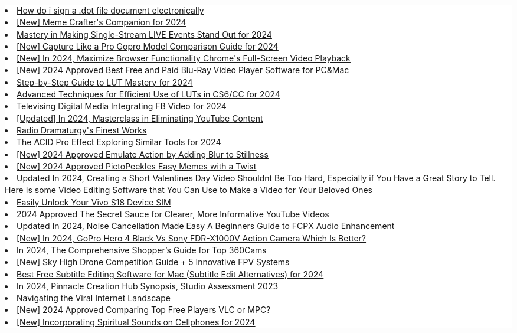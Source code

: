 <li><a href="https://phone-solutions.techidaily.com/how-do-i-sign-a-dot-file-document-electronically-by-ldigisigner-sign-a-word-sign-a-word/"><u>How do i sign a .dot file document electronically</u></a></li>
<li><a href="https://fox-links.techidaily.com/new-meme-crafters-companion-for-2024/"><u>[New] Meme Crafter's Companion for 2024</u></a></li>
<li><a href="https://fox-links.techidaily.com/mastery-in-making-single-stream-live-events-stand-out-for-2024/"><u>Mastery in Making Single-Stream LIVE Events Stand Out for 2024</u></a></li>
<li><a href="https://fox-links.techidaily.com/new-capture-like-a-pro-gopro-model-comparison-guide-for-2024/"><u>[New] Capture Like a Pro  Gopro Model Comparison Guide for 2024</u></a></li>
<li><a href="https://fox-links.techidaily.com/new-in-2024-maximize-browser-functionality-chromes-full-screen-video-playback/"><u>[New] In 2024, Maximize Browser Functionality  Chrome's Full-Screen Video Playback</u></a></li>
<li><a href="https://fox-links.techidaily.com/new-2024-approved-best-free-and-paid-blu-ray-video-player-software-for-pcandmac/"><u>[New] 2024 Approved  Best Free and Paid Blu-Ray Video Player Software for PC&Mac</u></a></li>
<li><a href="https://extra-approaches.techidaily.com/step-by-step-guide-to-lut-mastery-for-2024/"><u>Step-by-Step Guide to LUT Mastery for 2024</u></a></li>
<li><a href="https://fox-links.techidaily.com/advanced-techniques-for-efficient-use-of-luts-in-cs6cc-for-2024/"><u>Advanced Techniques for Efficient Use of LUTs in CS6/CC for 2024</u></a></li>
<li><a href="https://facebook-video-files.techidaily.com/televising-digital-media-integrating-fb-video-for-2024/"><u>Televising Digital Media  Integrating FB Video  for 2024</u></a></li>
<li><a href="https://youtube-web.techidaily.com/ed-in-2024-masterclass-in-eliminating-youtube-content/"><u>[Updated] In 2024, Masterclass in Eliminating YouTube Content</u></a></li>
<li><a href="https://fox-links.techidaily.com/radio-dramaturgys-finest-works/"><u>Radio Dramaturgy's Finest Works</u></a></li>
<li><a href="https://fox-links.techidaily.com/the-acid-pro-effect-exploring-similar-tools-for-2024/"><u>The ACID Pro Effect  Exploring Similar Tools for 2024</u></a></li>
<li><a href="https://fox-links.techidaily.com/new-2024-approved-emulate-action-by-adding-blur-to-stillness/"><u>[New] 2024 Approved  Emulate Action by Adding Blur to Stillness</u></a></li>
<li><a href="https://fox-links.techidaily.com/new-2024-approved-pictopeekles-easy-memes-with-a-twist/"><u>[New] 2024 Approved  PictoPeekles  Easy Memes with a Twist</u></a></li>
<li><a href="https://smart-video-editing.techidaily.com/updated-in-2024-creating-a-short-valentines-day-video-shouldnt-be-too-hard-especially-if-you-have-a-great-story-to-tell-here-is-some-video-editing-software-/"><u>Updated In 2024, Creating a Short Valentines Day Video Shouldnt Be Too Hard, Especially if You Have a Great Story to Tell. Here Is some Video Editing Software that You Can Use to Make a Video for Your Beloved Ones</u></a></li>
<li><a href="https://sim-unlock.techidaily.com/easily-unlock-your-vivo-s18-device-sim-by-drfone-android/"><u>Easily Unlock Your Vivo S18 Device SIM</u></a></li>
<li><a href="https://fox-links.techidaily.com/2024-approved-the-secret-sauce-for-clearer-more-informative-youtube-videos/"><u>2024 Approved  The Secret Sauce for Clearer, More Informative YouTube Videos</u></a></li>
<li><a href="https://video-content-creator.techidaily.com/updated-in-2024-noise-cancellation-made-easy-a-beginners-guide-to-fcpx-audio-enhancement/"><u>Updated In 2024, Noise Cancellation Made Easy A Beginners Guide to FCPX Audio Enhancement</u></a></li>
<li><a href="https://fox-links.techidaily.com/new-in-2024-gopro-hero-4-black-vs-sony-fdr-x1000v-action-camera-which-is-better/"><u>[New] In 2024, GoPro Hero 4 Black Vs Sony FDR-X1000V Action Camera  Which Is Better?</u></a></li>
<li><a href="https://fox-links.techidaily.com/in-2024-the-comprehensive-shoppers-guide-for-top-360cams/"><u>In 2024, The Comprehensive Shopper’s Guide for Top 360Cams</u></a></li>
<li><a href="https://fox-links.techidaily.com/new-sky-high-drone-competition-guide-plus-5-innovative-fpv-systems/"><u>[New] Sky High Drone Competition Guide + 5 Innovative FPV Systems</u></a></li>
<li><a href="https://ai-vdieo-software.techidaily.com/best-free-subtitle-editing-software-for-mac-subtitle-edit-alternatives-for-2024/"><u>Best Free Subtitle Editing Software for Mac (Subtitle Edit Alternatives) for 2024</u></a></li>
<li><a href="https://fox-links.techidaily.com/in-2024-pinnacle-creation-hub-synopsis-studio-assessment-2023/"><u>In 2024, Pinnacle Creation Hub Synopsis, Studio Assessment 2023</u></a></li>
<li><a href="https://fox-links.techidaily.com/navigating-the-viral-internet-landscape/"><u>Navigating the Viral Internet Landscape</u></a></li>
<li><a href="https://fox-links.techidaily.com/new-2024-approved-comparing-top-free-players-vlc-or-mpc/"><u>[New] 2024 Approved  Comparing Top Free Players  VLC or MPC?</u></a></li>
<li><a href="https://fox-links.techidaily.com/new-incorporating-spiritual-sounds-on-cellphones-for-2024/"><u>[New] Incorporating Spiritual Sounds on Cellphones for 2024</u></a></li>